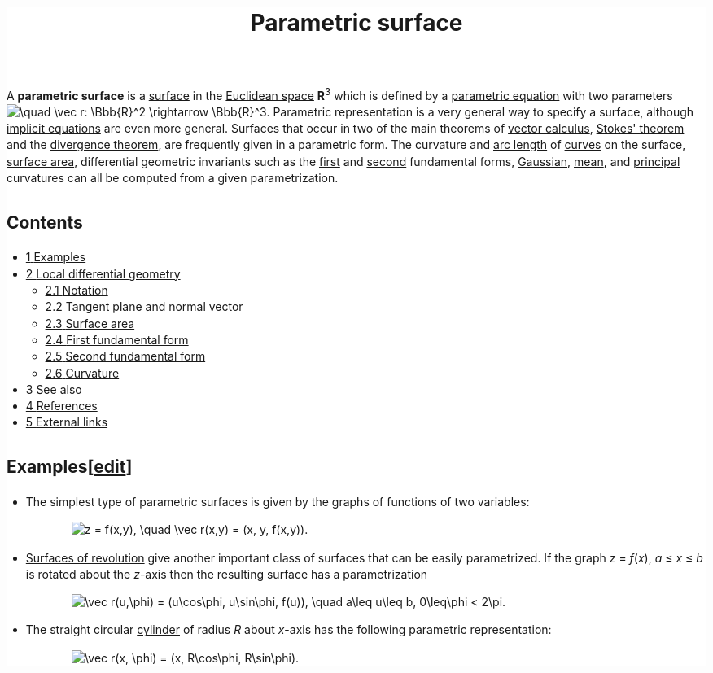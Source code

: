 ﻿---
lastrevid: 611471978
pageid: 3400953
canonicalurl: http://en.wikipedia.org/wiki/Parametric_surface
title: Parametric surface
editurl: http://en.wikipedia.org/w/index.php?title=Parametric_surface&action=edit
length: 12723
contentmodel: wikitext
pagelanguage: en
touched: 2015-01-31T22:31:41Z
ns: 0
fullurl: http://en.wikipedia.org/wiki/Parametric_surface
---

<p>A <b>parametric surface</b> is a <a href="/wiki/Surface" title="Surface">surface</a> in the <a href="/wiki/Euclidean_space" title="Euclidean space">Euclidean space</a> <b>R</b><sup>3</sup> which is defined by a <a href="/wiki/Parametric_equation" title="Parametric equation">parametric equation</a> with two parameters <img class="mwe-math-fallback-image-inline tex" alt="\quad \vec r: \Bbb{R}^2 \rightarrow \Bbb{R}^3." src="//upload.wikimedia.org/math/3/3/8/3388f13d46f76b3daabf1616ddb9e373.png" /> Parametric representation is a very general way to specify a surface, although <a href="/wiki/Implicit_equation" title="Implicit equation" class="mw-redirect">implicit equations</a> are even more general. Surfaces that occur in two of the main theorems of <a href="/wiki/Vector_calculus" title="Vector calculus">vector calculus</a>, <a href="/wiki/Stokes%27_theorem" title="Stokes&#39; theorem">Stokes' theorem</a> and the <a href="/wiki/Divergence_theorem" title="Divergence theorem">divergence theorem</a>, are frequently given in a parametric form. The curvature and <a href="/wiki/Arc_length" title="Arc length">arc length</a> of <a href="/wiki/Curve" title="Curve">curves</a> on the surface, <a href="/wiki/Surface_area" title="Surface area">surface area</a>, differential geometric invariants such as the <a href="/wiki/First_fundamental_form" title="First fundamental form">first</a> and <a href="/wiki/Second_fundamental_form" title="Second fundamental form">second</a> fundamental forms, <a href="/wiki/Gaussian_curvature" title="Gaussian curvature">Gaussian</a>, <a href="/wiki/Mean_curvature" title="Mean curvature">mean</a>, and <a href="/wiki/Principal_curvature" title="Principal curvature">principal</a> curvatures can all be computed from a given parametrization.
</p>
<div id="toc" class="toc"><div id="toctitle"><h2>Contents</h2></div>
<ul>
<li class="toclevel-1 tocsection-1"><a href="#Examples"><span class="tocnumber">1</span> <span class="toctext">Examples</span></a></li>
<li class="toclevel-1 tocsection-2"><a href="#Local_differential_geometry"><span class="tocnumber">2</span> <span class="toctext">Local differential geometry</span></a>
<ul>
<li class="toclevel-2 tocsection-3"><a href="#Notation"><span class="tocnumber">2.1</span> <span class="toctext">Notation</span></a></li>
<li class="toclevel-2 tocsection-4"><a href="#Tangent_plane_and_normal_vector"><span class="tocnumber">2.2</span> <span class="toctext">Tangent plane and normal vector</span></a></li>
<li class="toclevel-2 tocsection-5"><a href="#Surface_area"><span class="tocnumber">2.3</span> <span class="toctext">Surface area</span></a></li>
<li class="toclevel-2 tocsection-6"><a href="#First_fundamental_form"><span class="tocnumber">2.4</span> <span class="toctext">First fundamental form</span></a></li>
<li class="toclevel-2 tocsection-7"><a href="#Second_fundamental_form"><span class="tocnumber">2.5</span> <span class="toctext">Second fundamental form</span></a></li>
<li class="toclevel-2 tocsection-8"><a href="#Curvature"><span class="tocnumber">2.6</span> <span class="toctext">Curvature</span></a></li>
</ul>
</li>
<li class="toclevel-1 tocsection-9"><a href="#See_also"><span class="tocnumber">3</span> <span class="toctext">See also</span></a></li>
<li class="toclevel-1 tocsection-10"><a href="#References"><span class="tocnumber">4</span> <span class="toctext">References</span></a></li>
<li class="toclevel-1 tocsection-11"><a href="#External_links"><span class="tocnumber">5</span> <span class="toctext">External links</span></a></li>
</ul>
</div>

<h2><span class="mw-headline" id="Examples">Examples</span><span class="mw-editsection"><span class="mw-editsection-bracket">[</span><a href="/w/index.php?title=Parametric_surface&amp;action=edit&amp;section=1" title="Edit section: Examples">edit</a><span class="mw-editsection-bracket">]</span></span></h2>
<ul><li> The simplest type of parametric surfaces is given by the graphs of functions of two variables:</li></ul>
<dl><dd><dl><dd><img class="mwe-math-fallback-image-inline tex" alt=" z = f(x,y), \quad \vec r(x,y) = (x, y, f(x,y))." src="//upload.wikimedia.org/math/9/5/1/95120b13f7cfd38c03aa16e83675c72a.png" /></dd></dl></dd></dl>
<ul><li> <a href="/wiki/Surface_of_revolution" title="Surface of revolution">Surfaces of revolution</a> give another important class of surfaces that can be easily parametrized. If the graph <i>z</i> = <i>f</i>(<i>x</i>), <i>a</i> &#8804; <i>x</i> &#8804; <i>b</i> is rotated about the <i>z</i>-axis then the resulting surface has a parametrization</li></ul>
<dl><dd><dl><dd> <img class="mwe-math-fallback-image-inline tex" alt=" \vec r(u,\phi) = (u\cos\phi, u\sin\phi, f(u)), &#10;\quad a\leq u\leq b, 0\leq\phi &lt;  2\pi. " src="//upload.wikimedia.org/math/8/1/7/817a2bb4847aa91da9fd84ead38818a7.png" /></dd></dl></dd></dl>
<ul><li> The straight circular <a href="/wiki/Cylinder_(geometry)" title="Cylinder (geometry)">cylinder</a> of radius <i>R</i> about <i>x</i>-axis has the following parametric representation:</li></ul>
<dl><dd><dl><dd><img class="mwe-math-fallback-image-inline tex" alt="\vec r(x, \phi) = (x, R\cos\phi, R\sin\phi). " src="//upload.wikimedia.org/math/2/5/b/25b97245ad50d9b6894151baa6c9be76.png" /></dd></dl></dd></dl>